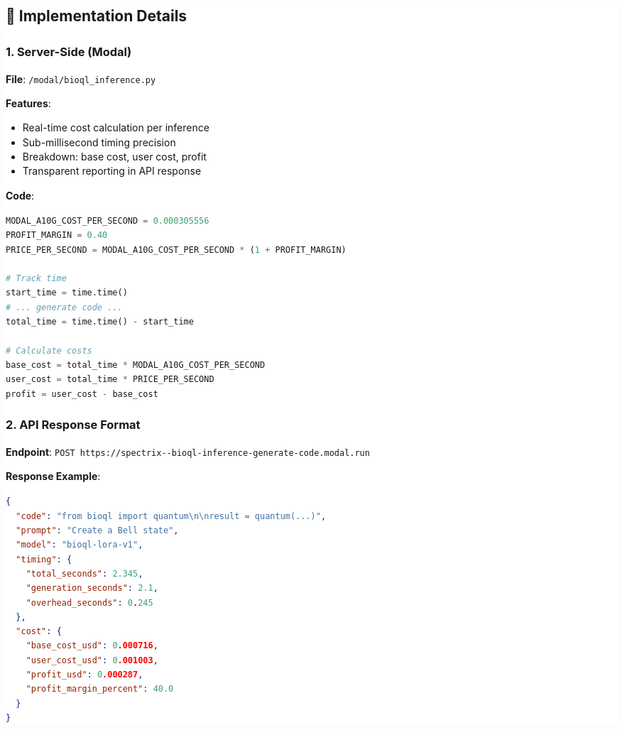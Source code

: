 
## 🔧 Implementation Details

### 1. Server-Side (Modal)

**File**: `/modal/bioql_inference.py`

**Features**:
- Real-time cost calculation per inference
- Sub-millisecond timing precision
- Breakdown: base cost, user cost, profit
- Transparent reporting in API response

**Code**:
```python
MODAL_A10G_COST_PER_SECOND = 0.000305556
PROFIT_MARGIN = 0.40
PRICE_PER_SECOND = MODAL_A10G_COST_PER_SECOND * (1 + PROFIT_MARGIN)

# Track time
start_time = time.time()
# ... generate code ...
total_time = time.time() - start_time

# Calculate costs
base_cost = total_time * MODAL_A10G_COST_PER_SECOND
user_cost = total_time * PRICE_PER_SECOND
profit = user_cost - base_cost
```

### 2. API Response Format

**Endpoint**: `POST https://spectrix--bioql-inference-generate-code.modal.run`

**Response Example**:
```json
{
  "code": "from bioql import quantum\n\nresult = quantum(...)",
  "prompt": "Create a Bell state",
  "model": "bioql-lora-v1",
  "timing": {
    "total_seconds": 2.345,
    "generation_seconds": 2.1,
    "overhead_seconds": 0.245
  },
  "cost": {
    "base_cost_usd": 0.000716,
    "user_cost_usd": 0.001003,
    "profit_usd": 0.000287,
    "profit_margin_percent": 40.0
  }
}
```
